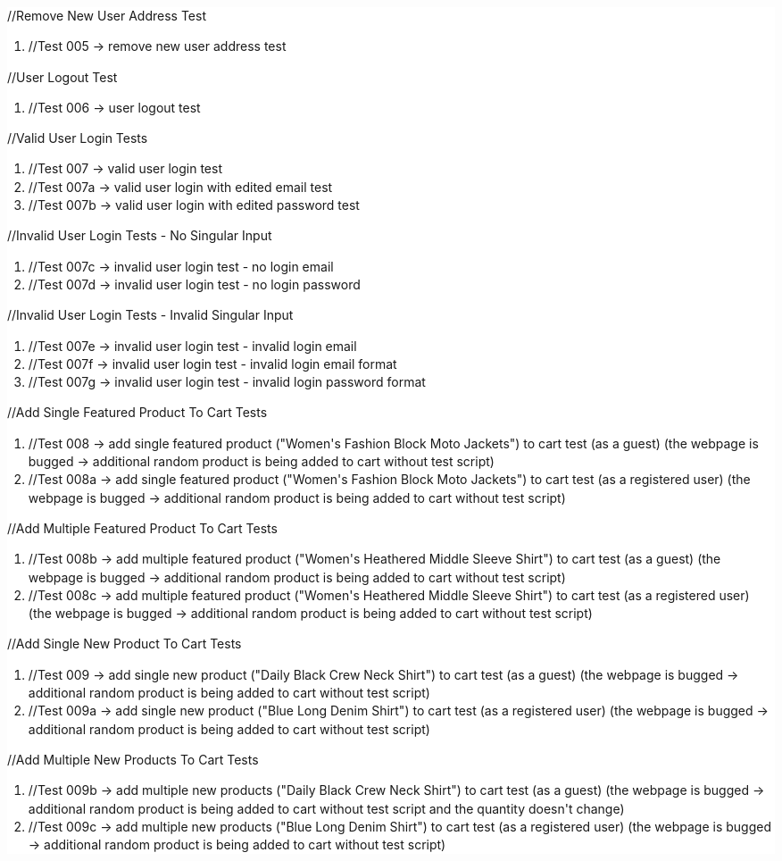 //Remove New User Address Test

1.	//Test 005 -> remove new user address test

//User Logout Test

1.	//Test 006 -> user logout test

//Valid User Login Tests

1.	//Test 007 -> valid user login test
2.	//Test 007a -> valid user login with edited email test
3.	//Test 007b -> valid user login with edited password test

//Invalid User Login Tests - No Singular Input

1.	//Test 007c -> invalid user login test - no login email
2.	//Test 007d -> invalid user login test - no login password

//Invalid User Login Tests - Invalid Singular Input

1.	//Test 007e -> invalid user login test - invalid login email
2.	//Test 007f -> invalid user login test - invalid login email format
3.	//Test 007g -> invalid user login test - invalid login password format

//Add Single Featured Product To Cart Tests

1.	//Test 008 -> add single featured product ("Women's Fashion Block Moto Jackets") to cart test (as a guest) (the webpage is bugged -> additional random product is being added to cart without test script)
2.	//Test 008a -> add single featured product ("Women's Fashion Block Moto Jackets") to cart test (as a registered user) (the webpage is bugged -> additional random product is being added to cart without test script)

//Add Multiple Featured Product To Cart Tests

1.	//Test 008b -> add multiple featured product ("Women's Heathered Middle Sleeve Shirt") to cart test (as a guest) (the webpage is bugged -> additional random product is being added to cart without test script)
2.	//Test 008c -> add multiple featured product ("Women's Heathered Middle Sleeve Shirt") to cart test (as a registered user) (the webpage is bugged -> additional random product is being added to cart without test script)

//Add Single New Product To Cart Tests

1.	//Test 009 -> add single new product ("Daily Black Crew Neck Shirt") to cart test (as a guest) (the webpage is bugged -> additional random product is being added to cart without test script)
2.	//Test 009a -> add single new product ("Blue Long Denim Shirt") to cart test (as a registered user) (the webpage is bugged -> additional random product is being added to cart without test script)

//Add Multiple New Products To Cart Tests

1.	//Test 009b -> add multiple new products ("Daily Black Crew Neck Shirt") to cart test (as a guest) (the webpage is bugged -> additional random product is being added to cart without test script and the quantity doesn't change)
2.	//Test 009c -> add multiple new products ("Blue Long Denim Shirt") to cart test (as a registered user) (the webpage is bugged -> additional random product is being added to cart without test script)
